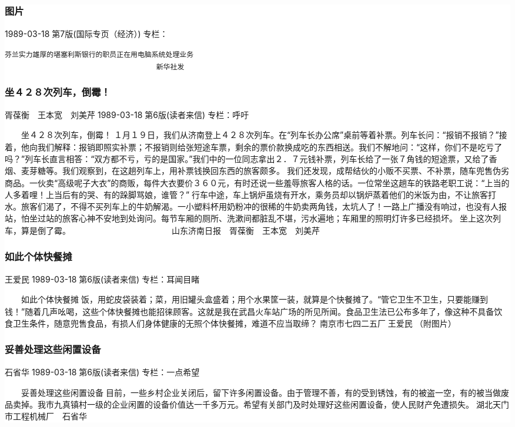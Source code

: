 
### 图片

1989-03-18
第7版(国际专页（经济）)
专栏：

    芬兰实力雄厚的堪塞利斯银行的职员正在用电脑系统处理业务
                                        新华社发    


### 坐４２８次列车，倒霉！
胥葆衡　王本宽　刘美芹
1989-03-18
第6版(读者来信)
专栏：呼吁

　　坐４２８次列车，倒霉！
    １月１９日，我们从济南登上４２８次列车。在“列车长办公席”桌前等着补票。列车长问：“报销不报销？”接着，他向我们解释：报销即照实补票；不报销则给张短途车票，剩余的票价款换成吃的东西相送。我们不解地问：“这样，你们不是吃亏了吗？”列车长直言相答：“双方都不亏，亏的是国家。”我们中的一位同志拿出２．７元钱补票，列车长给了一张７角钱的短途票，又给了香烟、麦芽糖等。我们观察到，在这趟列车上，用补票钱换回东西的旅客颇多。
    我们还发现，成帮结伙的小贩不买票、不补票，随车兜售伪劣商品。一伙卖“高级呢子大衣”的商贩，每件大衣要价３６０元，有时还说一些羞辱旅客人格的话。一位常坐这趟车的铁路老职工说：“上当的人多着哩！上当后有的哭、有的跺脚骂娘，谁管？”
    行车中途，车上锅炉虽烧有开水，乘务员却以锅炉蒸着他们的米饭为由，不让旅客打水。旅客们渴了，不得不买列车上的牛奶解渴。一小塑料杯用奶粉冲的很稀的牛奶卖两角钱，太坑人了！一路上广播没有响过，也没有人报站，怕坐过站的旅客心神不安地到处询问。每节车厢的厕所、洗漱间都脏乱不堪，污水遍地；车厢里的照明灯许多已经损坏。
    坐上这次列车，算是倒了霉。
　　　　　　　　　　　　山东济南日报　胥葆衡　王本宽　刘美芹


### 如此个体快餐摊
王爱民
1989-03-18
第6版(读者来信)
专栏：耳闻目睹

　　如此个体快餐摊
       饭，用蛇皮袋装着；菜，用旧罐头盒盛着；用个水果筐一装，就算是个快餐摊了。“管它卫生不卫生，只要能赚到钱！”随着几声吆喝，这些个体快餐摊也能招徕顾客。这就是我在武昌火车站广场的所见所闻。食品卫生法已公布多年了，像这种不具备饮食卫生条件，随意兜售食品，有损人们身体健康的无照个体快餐摊，难道不应当取缔？
  南京市七四二五厂
            王爱民
   （附图片）


### 妥善处理这些闲置设备
石省华
1989-03-18
第6版(读者来信)
专栏：一点希望

　　妥善处理这些闲置设备
    目前，一些乡村企业关闭后，留下许多闲置设备。由于管理不善，有的受到锈蚀，有的被盗一空，有的被当做废品卖掉。我市九真镇村一级的企业闲置的设备价值达一千多万元。希望有关部门及时处理好这些闲置设备，使人民财产免遭损失。
    湖北天门市工程机械厂　石省华
